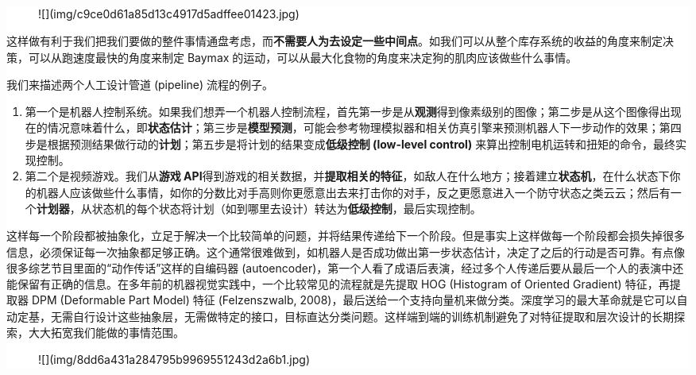 <figure>![](img/c9ce0d61a85d13c4917d5adffee01423.jpg)</figure>

这样做有利于我们把我们要做的整件事情通盘考虑，而**不需要人为去设定一些中间点**。如我们可以从整个库存系统的收益的角度来制定决策，可以从跑速度最快的角度来制定 Baymax 的运动，可以从最大化食物的角度来决定狗的肌肉应该做些什么事情。

我们来描述两个人工设计管道 (pipeline) 流程的例子。

1.  第一个是机器人控制系统。如果我们想弄一个机器人控制流程，首先第一步是从**观测**得到像素级别的图像；第二步是从这个图像得出现在的情况意味着什么，即**状态估计**；第三步是**模型预测**，可能会参考物理模拟器和相关仿真引擎来预测机器人下一步动作的效果；第四步是根据预测结果做行动的**计划**；第五步是将计划的结果变成**低级控制 (low-level control)** 来算出控制电机运转和扭矩的命令，最终实现控制。
2.  第二个是视频游戏。我们从**游戏 API**得到游戏的相关数据，并**提取相关的特征**，如敌人在什么地方；接着建立**状态机**，在什么状态下你的机器人应该做些什么事情，如你的分数比对手高则你更愿意出去来打击你的对手，反之更愿意进入一个防守状态之类云云；然后有一个**计划器**，从状态机的每个状态将计划（如到哪里去设计）转达为**低级控制**，最后实现控制。

这样每一个阶段都被抽象化，立足于解决一个比较简单的问题，并将结果传递给下一个阶段。但是事实上这样做每一个阶段都会损失掉很多信息，必须保证每一次抽象都足够正确。这个通常很难做到，如机器人是否成功做出第一步状态估计，决定了之后的行动是否可靠。有点像很多综艺节目里面的“动作传话”这样的自编码器 (autoencoder)，第一个人看了成语后表演，经过多个人传递后要从最后一个人的表演中还能保留有正确的信息。在多年前的机器视觉实践中，一个比较常见的流程就是先提取 HOG (Histogram of Oriented Gradient) 特征，再提取器 DPM (Deformable Part Model) 特征 (Felzenszwalb, 2008)，最后送给一个支持向量机来做分类。深度学习的最大革命就是它可以自动定基，无需自行设计这些抽象层，无需做特定的接口，目标直达分类问题。这样端到端的训练机制避免了对特征提取和层次设计的长期探索，大大拓宽我们能做的事情范围。

<figure>![](img/8dd6a431a284795b9969551243d2a6b1.jpg)</figure>
